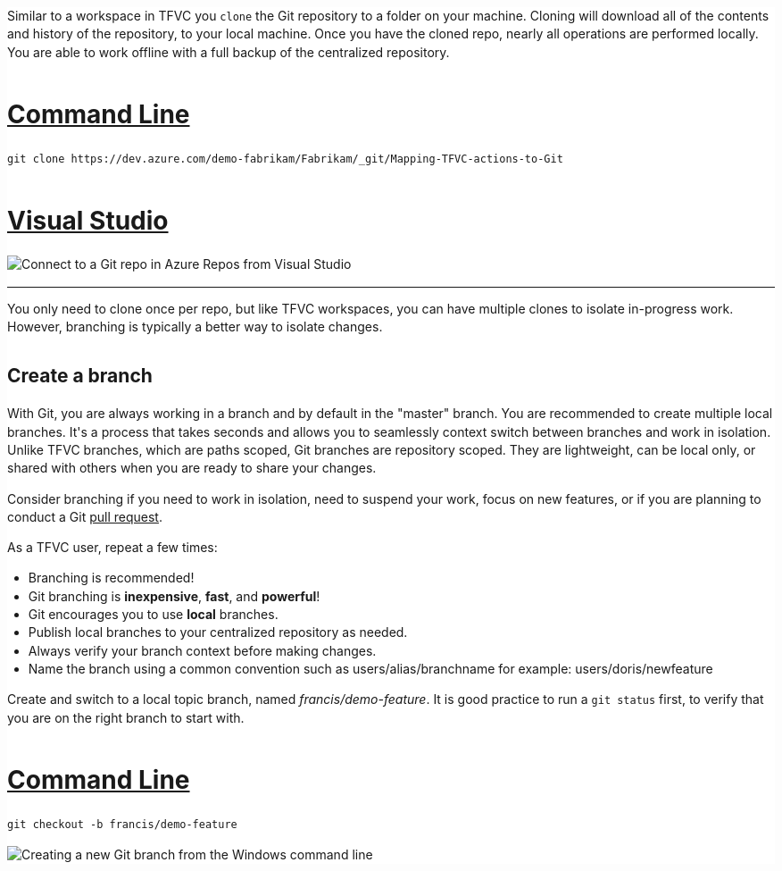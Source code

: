 Similar to a workspace in TFVC you `clone` the Git repository to a folder on your machine. Cloning will download all of the contents and history of the repository, to your local machine. Once you have the cloned repo, nearly all operations are performed locally. You are able to work offline with a full backup of the centralized repository.

# [Command Line](#tab/command-line)

```
git clone https://dev.azure.com/demo-fabrikam/Fabrikam/_git/Mapping-TFVC-actions-to-Git
```

# [Visual Studio](#tab/visual-studio)

![Connect to a Git repo in Azure Repos from Visual Studio](./_img/mapping-my-tfvc-actions-to-git/actionmap-clone.png)

---

You only need to clone once per repo, but like TFVC workspaces, you can have multiple clones to isolate in-progress work.  However, branching is typically a better way to isolate changes.

## Create a branch

With Git, you are always working in a branch and by default in the "master" branch. You are recommended to create multiple local branches. It's a process that takes seconds and allows you to seamlessly context switch between branches and work in isolation. Unlike TFVC branches, which are paths scoped, Git branches are repository scoped. They are lightweight, can be local only, or shared with others when you are ready to share your changes.

Consider branching if you need to work in isolation, need to suspend your work, focus on new features, or if you are planning to conduct a Git [pull request](pull-requests.md).

As a TFVC user, repeat a few times:

* Branching is recommended!
* Git branching is **inexpensive**, **fast**, and **powerful**!
* Git encourages you to use **local** branches.
* Publish local branches to your centralized repository as needed.
* Always verify your branch context before making changes.
* Name the branch using a common convention such as users/alias/branchname for example: users/doris/newfeature

Create and switch to a local topic branch, named *francis/demo-feature*. It is good practice to run a `git status` first, to verify that you are on the right branch to start with.

# [Command Line](#tab/command-line)

```
git checkout -b francis/demo-feature
```

![Creating a new Git branch from the Windows command line](./_img/mapping-my-tfvc-actions-to-git/actionmap-createtopicbranch2.png)
